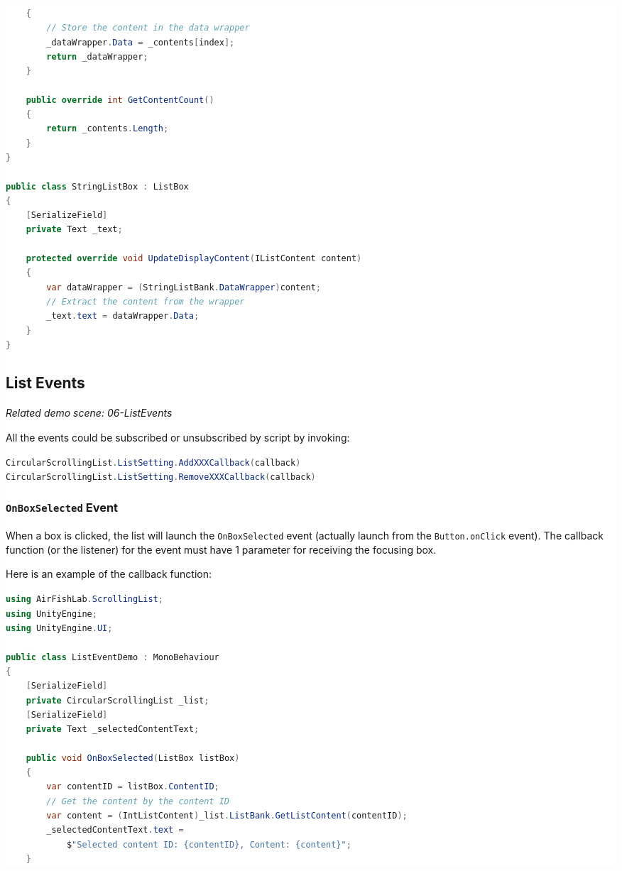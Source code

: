 ```csharp
    {
        // Store the content in the data wrapper
        _dataWrapper.Data = _contents[index];
        return _dataWrapper;
    }

    public override int GetContentCount()
    {
        return _contents.Length;
    }
}

public class StringListBox : ListBox
{
    [SerializeField]
    private Text _text;

    protected override void UpdateDisplayContent(IListContent content)
    {
        var dataWrapper = (StringListBank.DataWrapper)content;
        // Extract the content from the wrapper
        _text.text = dataWrapper.Data;
    }
}
```

## List Events

*Related demo scene: 06-ListEvents*

All the events could be subscribed or unsubscribed by script by invoking:

```csharp
CircularScrollingList.ListSetting.AddXXXCallback(callback)
CircularScrollingList.ListSetting.RemoveXXXCallback(callback)
```

### `OnBoxSelected` Event

When a box is clicked, the list will launch the `OnBoxSelected` event (actually launch from the `Button.onClick` event). The callback function (or the listener) for the event must have 1 parameter for receiving the focusing box.

Here is an example of the callback function:

```csharp
using AirFishLab.ScrollingList;
using UnityEngine;
using UnityEngine.UI;

public class ListEventDemo : MonoBehaviour
{
    [SerializeField]
    private CircularScrollingList _list;
    [SerializeField]
    private Text _selectedContentText;

    public void OnBoxSelected(ListBox listBox)
    {
        var contentID = listBox.ContentID;
        // Get the content by the content ID
        var content = (IntListContent)_list.ListBank.GetListContent(contentID);
        _selectedContentText.text =
            $"Selected content ID: {contentID}, Content: {content}";
    }
```